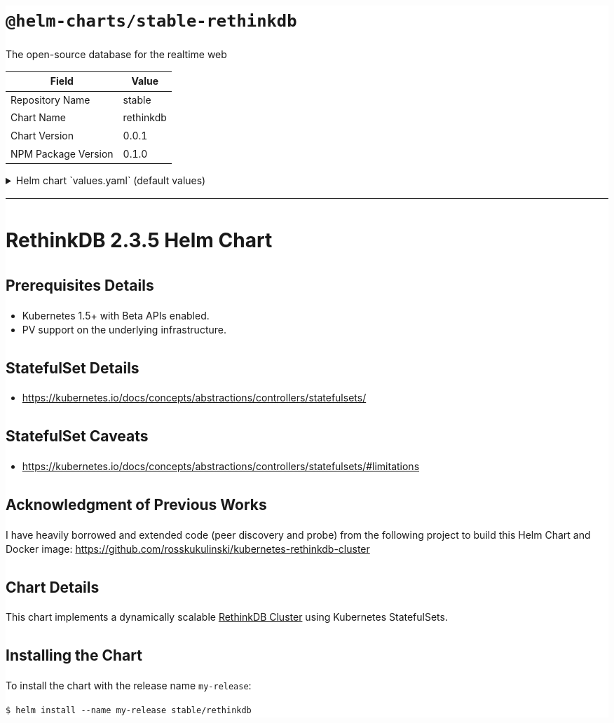 # `@helm-charts/stable-rethinkdb`

The open-source database for the realtime web

| Field               | Value     |
| ------------------- | --------- |
| Repository Name     | stable    |
| Chart Name          | rethinkdb |
| Chart Version       | 0.0.1     |
| NPM Package Version | 0.1.0     |

<details><summary>Helm chart `values.yaml` (default values)</summary></details>

---

# RethinkDB 2.3.5 Helm Chart

## Prerequisites Details

- Kubernetes 1.5+ with Beta APIs enabled.
- PV support on the underlying infrastructure.

## StatefulSet Details

- https://kubernetes.io/docs/concepts/abstractions/controllers/statefulsets/

## StatefulSet Caveats

- https://kubernetes.io/docs/concepts/abstractions/controllers/statefulsets/#limitations

## Acknowledgment of Previous Works

I have heavily borrowed and extended code (peer discovery and probe) from the following project to build this Helm Chart and Docker image: https://github.com/rosskukulinski/kubernetes-rethinkdb-cluster

## Chart Details

This chart implements a dynamically scalable [RethinkDB Cluster](https://www.rethinkdb.com/docs/sharding-and-replication/) using Kubernetes StatefulSets.

## Installing the Chart

To install the chart with the release name `my-release`:

```console
$ helm install --name my-release stable/rethinkdb
```
